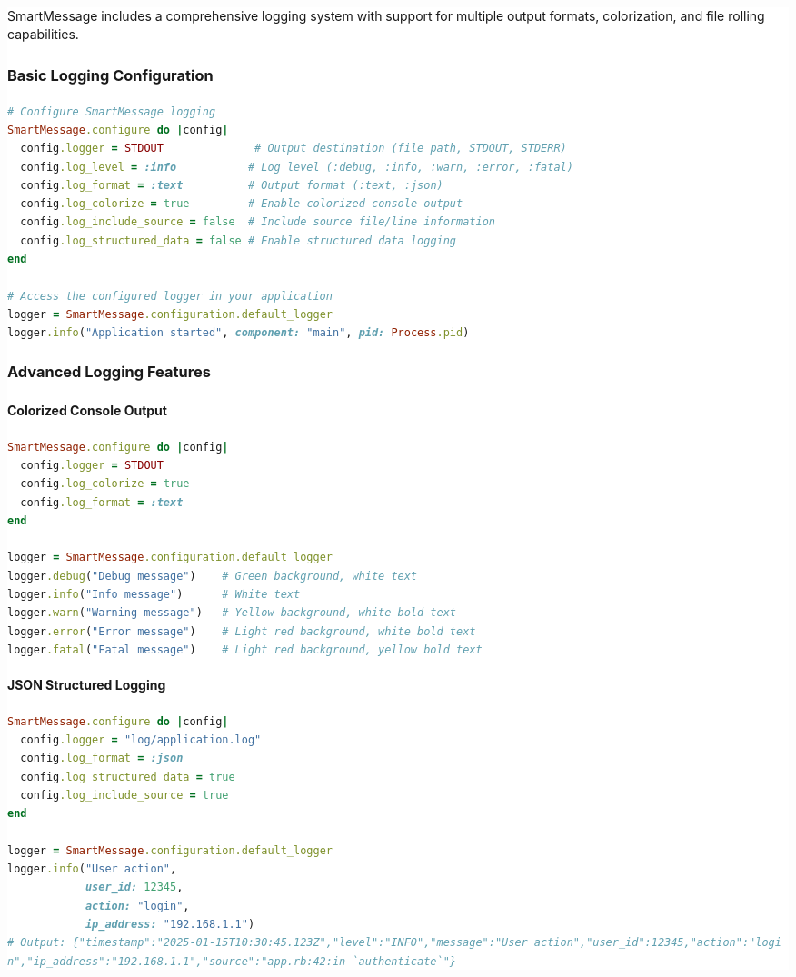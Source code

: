 SmartMessage includes a comprehensive logging system with support for multiple output formats, colorization, and file rolling capabilities.

### Basic Logging Configuration

```ruby
# Configure SmartMessage logging
SmartMessage.configure do |config|
  config.logger = STDOUT              # Output destination (file path, STDOUT, STDERR)
  config.log_level = :info           # Log level (:debug, :info, :warn, :error, :fatal)
  config.log_format = :text          # Output format (:text, :json)
  config.log_colorize = true         # Enable colorized console output
  config.log_include_source = false  # Include source file/line information
  config.log_structured_data = false # Enable structured data logging
end

# Access the configured logger in your application
logger = SmartMessage.configuration.default_logger
logger.info("Application started", component: "main", pid: Process.pid)
```

### Advanced Logging Features

#### Colorized Console Output
```ruby
SmartMessage.configure do |config|
  config.logger = STDOUT
  config.log_colorize = true
  config.log_format = :text
end

logger = SmartMessage.configuration.default_logger
logger.debug("Debug message")    # Green background, white text
logger.info("Info message")      # White text
logger.warn("Warning message")   # Yellow background, white bold text
logger.error("Error message")    # Light red background, white bold text
logger.fatal("Fatal message")    # Light red background, yellow bold text
```

#### JSON Structured Logging
```ruby
SmartMessage.configure do |config|
  config.logger = "log/application.log"
  config.log_format = :json
  config.log_structured_data = true
  config.log_include_source = true
end

logger = SmartMessage.configuration.default_logger
logger.info("User action",
            user_id: 12345,
            action: "login",
            ip_address: "192.168.1.1")
# Output: {"timestamp":"2025-01-15T10:30:45.123Z","level":"INFO","message":"User action","user_id":12345,"action":"login","ip_address":"192.168.1.1","source":"app.rb:42:in `authenticate`"}
```
